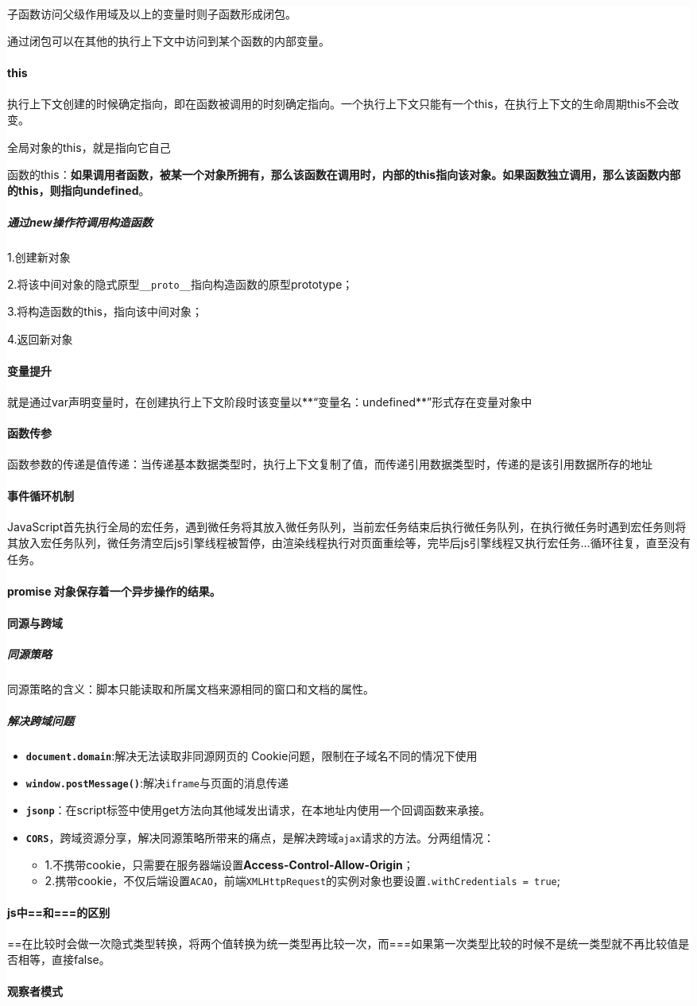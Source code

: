 子函数访问父级作用域及以上的变量时则子函数形成闭包。

通过闭包可以在其他的执行上下文中访问到某个函数的内部变量。

#### this

执行上下文创建的时候确定指向，即在函数被调用的时刻确定指向。一个执行上下文只能有一个this，在执行上下文的生命周期this不会改变。

全局对象的this，就是指向它自己

函数的this：**如果调用者函数，被某一个对象所拥有，那么该函数在调用时，内部的this指向该对象。如果函数独立调用，那么该函数内部的this，则指向undefined**。

##### 通过new操作符调用构造函数

1.创建新对象

2.将该中间对象的隐式原型`__proto__`指向构造函数的原型prototype；

3.将构造函数的this，指向该中间对象；

4.返回新对象

#### 变量提升

就是通过var声明变量时，在创建执行上下文阶段时该变量以**“变量名：undefined**”形式存在变量对象中

#### 函数传参

函数参数的传递是值传递：当传递基本数据类型时，执行上下文复制了值，而传递引用数据类型时，传递的是该引用数据所存的地址

#### 事件循环机制

JavaScript首先执行全局的宏任务，遇到微任务将其放入微任务队列，当前宏任务结束后执行微任务队列，在执行微任务时遇到宏任务则将其放入宏任务队列，微任务清空后js引擎线程被暂停，由渲染线程执行对页面重绘等，完毕后js引擎线程又执行宏任务...循环往复，直至没有任务。

#### promise 对象保存着一个异步操作的结果。

#### 同源与跨域

##### 同源策略

同源策略的含义：脚本只能读取和所属文档来源相同的窗口和文档的属性。

##### 解决跨域问题

- **`document.domain`**:解决无法读取非同源网页的 Cookie问题，限制在子域名不同的情况下使用
- **`window.postMessage()`**:解决`iframe`与页面的消息传递

- **`jsonp`**：在script标签中使用get方法向其他域发出请求，在本地址内使用一个回调函数来承接。
- **`CORS`**，跨域资源分享，解决同源策略所带来的痛点，是解决跨域`ajax`请求的方法。分两组情况：
  - 1.不携带cookie，只需要在服务器端设置**Access-Control-Allow-Origin**；
  - 2.携带cookie，不仅后端设置`ACAO`，前端`XMLHttpRequest`的实例对象也要设置`.withCredentials = true`;

#### js中==和===的区别

==在比较时会做一次隐式类型转换，将两个值转换为统一类型再比较一次，而===如果第一次类型比较的时候不是统一类型就不再比较值是否相等，直接false。

#### 观察者模式
